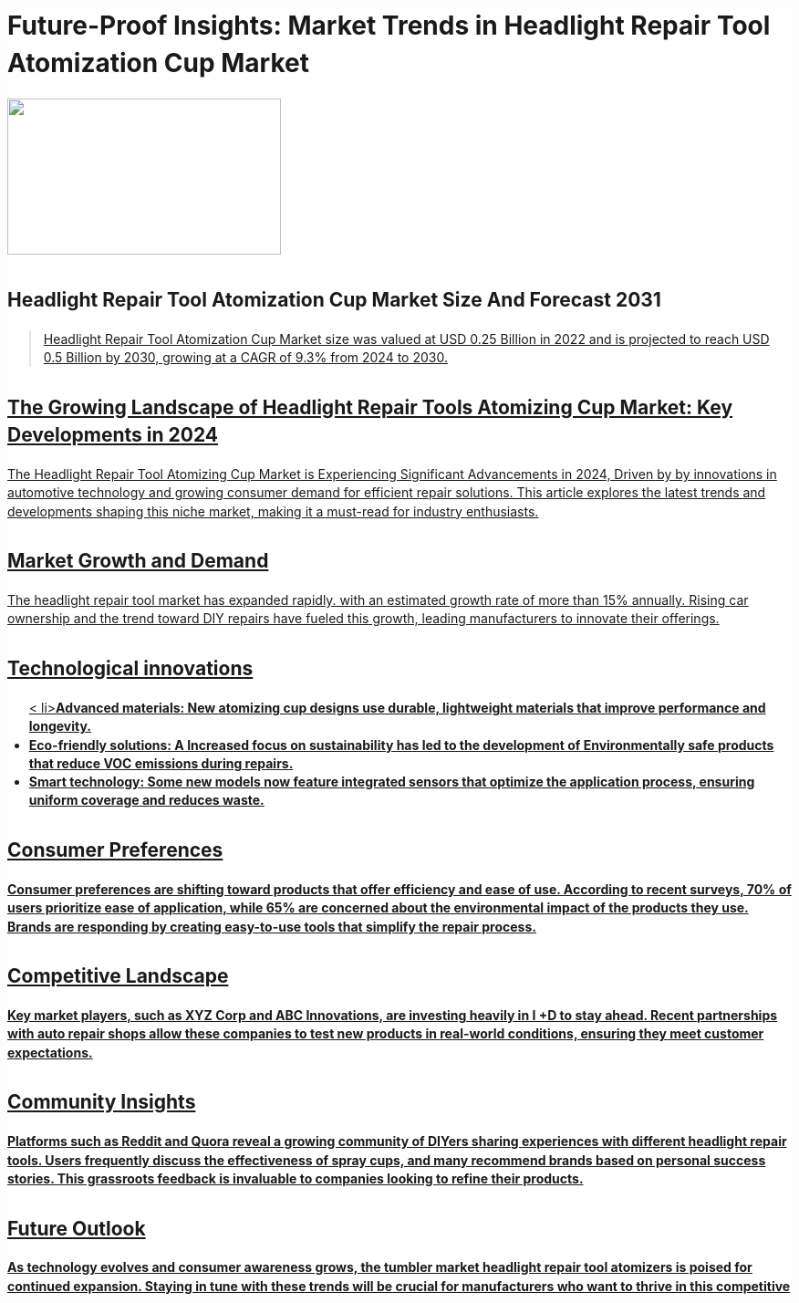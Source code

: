 <h1>Future-Proof Insights: Market Trends in Headlight Repair Tool Atomization Cup Market</h1><img src="https://ffe5etoiles.com/wp-content/uploads/2025/01/MST7-300x171.png" alt="" width="300" height="171" class="aligncenter size-medium wp-image-105565" /><h2>Headlight Repair Tool Atomization Cup Market Size And Forecast 2031</h2><blockquote><p><p><a href="https://www.verifiedmarketreports.com/download-sample/?rid=525236&utm_source=Github&utm_medium=382" target="_blank">Headlight Repair Tool Atomization Cup Market size was valued at USD 0.25 Billion in 2022 and is projected to reach USD 0.5 Billion by 2030, growing at a CAGR of 9.3% from 2024 to 2030.</strong></span></p></p></blockquote><h2>The Growing Landscape of Headlight Repair Tools Atomizing Cup Market: Key Developments in 2024</h2><p>The Headlight Repair Tool Atomizing Cup Market is Experiencing Significant Advancements in 2024, Driven by ​​by innovations in automotive technology and growing consumer demand for efficient repair solutions. This article explores the latest trends and developments shaping this niche market, making it a must-read for industry enthusiasts.</p><h2>Market Growth and Demand</h2><p >The headlight repair tool market has expanded rapidly. with an estimated growth rate of more than 15% annually. Rising car ownership and the trend toward DIY repairs have fueled this growth, leading manufacturers to innovate their offerings.</p><h2>Technological innovations</h2><ul>< li><strong>Advanced materials:</ strong> New atomizing cup designs use durable, lightweight materials that improve performance and longevity.</li><li><strong>Eco-friendly solutions:</strong> A Increased focus on sustainability has led to the development of Environmentally safe products that reduce VOC emissions during repairs.</li><li><strong>Smart technology:</strong> Some new models now feature integrated sensors that optimize the application process, ensuring uniform coverage and reduces waste.</li></ul><h2> Consumer Preferences</h2><p>Consumer preferences are shifting toward products that offer efficiency and ease of use. According to recent surveys, 70% of users prioritize ease of application, while 65% are concerned about the environmental impact of the products they use. Brands are responding by creating easy-to-use tools that simplify the repair process.</p><h2>Competitive Landscape</h2><p>Key market players, such as XYZ Corp and ABC Innovations, are investing heavily in I +D to stay ahead. Recent partnerships with auto repair shops allow these companies to test new products in real-world conditions, ensuring they meet customer expectations.</p><h2>Community Insights</h2><p>Platforms such as Reddit and Quora reveal a growing community of DIYers sharing experiences with different headlight repair tools. Users frequently discuss the effectiveness of spray cups, and many recommend brands based on personal success stories. This grassroots feedback is invaluable to companies looking to refine their products.</p><h2>Future Outlook</h2><p>As technology evolves and consumer awareness grows, the tumbler market headlight repair tool atomizers is poised for continued expansion. Staying in tune with these trends will be crucial for manufacturers who want to thrive in this competitive